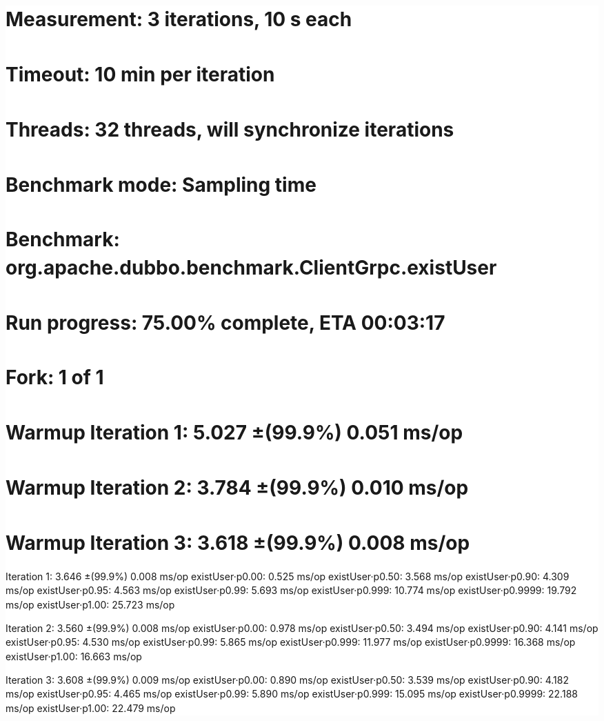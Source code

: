 # Measurement: 3 iterations, 10 s each
# Timeout: 10 min per iteration
# Threads: 32 threads, will synchronize iterations
# Benchmark mode: Sampling time
# Benchmark: org.apache.dubbo.benchmark.ClientGrpc.existUser

# Run progress: 75.00% complete, ETA 00:03:17
# Fork: 1 of 1
# Warmup Iteration   1: 5.027 ±(99.9%) 0.051 ms/op
# Warmup Iteration   2: 3.784 ±(99.9%) 0.010 ms/op
# Warmup Iteration   3: 3.618 ±(99.9%) 0.008 ms/op
Iteration   1: 3.646 ±(99.9%) 0.008 ms/op
                 existUser·p0.00:   0.525 ms/op
                 existUser·p0.50:   3.568 ms/op
                 existUser·p0.90:   4.309 ms/op
                 existUser·p0.95:   4.563 ms/op
                 existUser·p0.99:   5.693 ms/op
                 existUser·p0.999:  10.774 ms/op
                 existUser·p0.9999: 19.792 ms/op
                 existUser·p1.00:   25.723 ms/op

Iteration   2: 3.560 ±(99.9%) 0.008 ms/op
                 existUser·p0.00:   0.978 ms/op
                 existUser·p0.50:   3.494 ms/op
                 existUser·p0.90:   4.141 ms/op
                 existUser·p0.95:   4.530 ms/op
                 existUser·p0.99:   5.865 ms/op
                 existUser·p0.999:  11.977 ms/op
                 existUser·p0.9999: 16.368 ms/op
                 existUser·p1.00:   16.663 ms/op

Iteration   3: 3.608 ±(99.9%) 0.009 ms/op
                 existUser·p0.00:   0.890 ms/op
                 existUser·p0.50:   3.539 ms/op
                 existUser·p0.90:   4.182 ms/op
                 existUser·p0.95:   4.465 ms/op
                 existUser·p0.99:   5.890 ms/op
                 existUser·p0.999:  15.095 ms/op
                 existUser·p0.9999: 22.188 ms/op
                 existUser·p1.00:   22.479 ms/op
